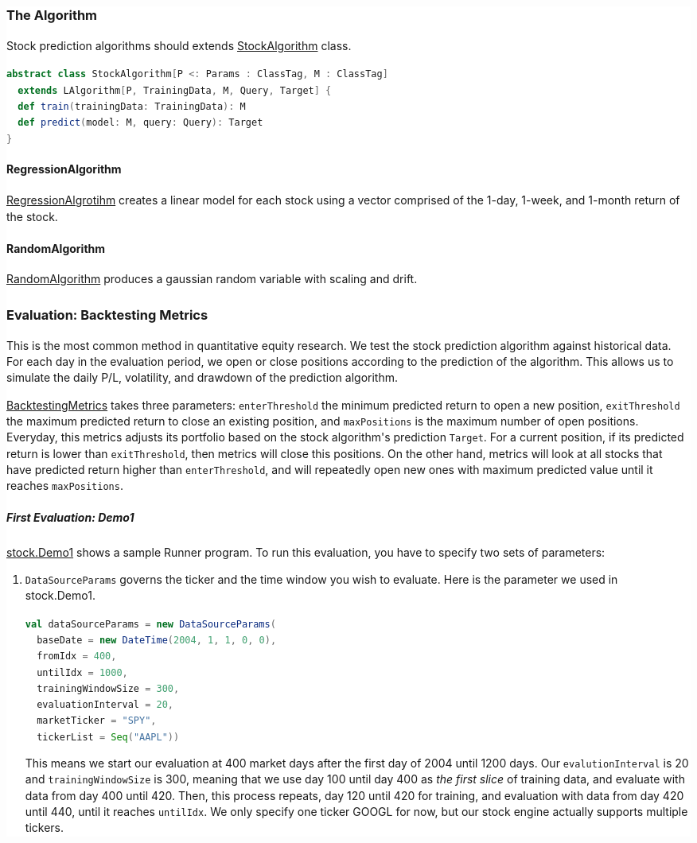 ### The Algorithm
Stock prediction algorithms should extends [StockAlgorithm](Stock.scala) class.

```scala
abstract class StockAlgorithm[P <: Params : ClassTag, M : ClassTag]
  extends LAlgorithm[P, TrainingData, M, Query, Target] {
  def train(trainingData: TrainingData): M
  def predict(model: M, query: Query): Target
}
```

#### RegressionAlgorithm
[RegressionAlgrotihm](RegressionAlgorithm.scala) creates a linear model for each
stock using a vector comprised of the 1-day, 1-week, and 1-month return of the
stock.

#### RandomAlgorithm
[RandomAlgorithm](RandomAlgorithm.scala) produces a gaussian random variable
with scaling and drift.

### Evaluation: Backtesting Metrics
This is the most common method in quantitative equity research. We test the
stock prediction algorithm against historical data. For each day in the
evaluation period, we open or close positions according to the prediction of the
algorithm. This allows us to simulate the daily P/L, volatility, and drawdown of
the prediction algorithm.

[BacktestingMetrics](BacktestingMetrics.scala) takes three parameters:
`enterThreshold` the minimum predicted return to open a new position,
`exitThreshold` the maximum predicted return to close an existing position, and
`maxPositions` is the maximum number of open positions. Everyday, this metrics
adjusts its portfolio based on the stock algorithm's prediction `Target`. For a
current position, if its predicted return is lower than `exitThreshold`, then
metrics will close this positions. On the other hand, metrics will look at all
stocks that have predicted return higher than `enterThreshold`, and will
repeatedly open new ones with maximum predicted value until it reaches
`maxPositions`.

##### First Evaluation: Demo1
[stock.Demo1](Demo1.scala) shows a sample Runner program. To run this
evaluation, you have to specify two sets of parameters:

1. `DataSourceParams` governs the ticker and the time window you wish to
   evaluate. Here is the parameter we used in stock.Demo1.
   ```scala
   val dataSourceParams = new DataSourceParams(
     baseDate = new DateTime(2004, 1, 1, 0, 0),
     fromIdx = 400,
     untilIdx = 1000,
     trainingWindowSize = 300,
     evaluationInterval = 20,
     marketTicker = "SPY",
     tickerList = Seq("AAPL"))
   ```
   This means we start our evaluation at 400 market days after the first day of
   2004 until 1200 days. Our `evalutionInterval` is 20 and `trainingWindowSize`
   is 300, meaning that we use day 100 until day 400 as *the first slice* of
   training data, and evaluate with data from day 400 until 420. Then, this
   process repeats, day 120 until 420 for training, and evaluation with data
   from day 420 until 440, until it reaches `untilIdx`. We only specify one
   ticker GOOGL for now, but our stock engine actually supports multiple
   tickers.
